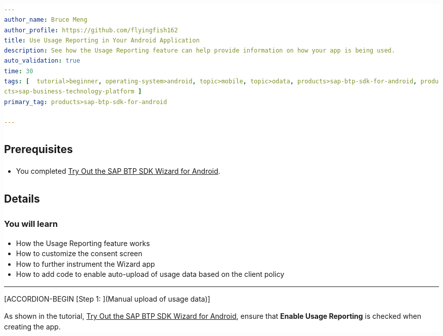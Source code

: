 ```yaml
---
author_name: Bruce Meng
author_profile: https://github.com/flyingfish162
title: Use Usage Reporting in Your Android Application
description: See how the Usage Reporting feature can help provide information on how your app is being used.
auto_validation: true
time: 30
tags: [  tutorial>beginner, operating-system>android, topic>mobile, topic>odata, products>sap-btp-sdk-for-android, products>sap-business-technology-platform ]
primary_tag: products>sap-btp-sdk-for-android

---
```


## Prerequisites
- You completed [Try Out the SAP BTP SDK Wizard for Android](cp-sdk-android-wizard-app).

## Details
### You will learn
- How the Usage Reporting feature works
- How to customize the consent screen
- How to further instrument the Wizard app
- How to add code to enable auto-upload of usage data based on the client policy

---

[ACCORDION-BEGIN [Step 1: ](Manual upload of usage data)]

As shown in the tutorial, [Try Out the SAP BTP SDK Wizard for Android](cp-sdk-android-wizard-app), ensure that **Enable Usage Reporting** is checked when creating the app.
